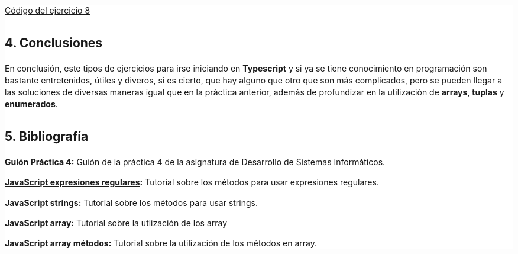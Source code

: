 [Código del ejercicio 8](https://github.com/ULL-ESIT-INF-DSI-2021/ull-esit-inf-dsi-20-21-prct04-arrays-tuples-enums-alu0101123677/blob/master/src/ejercicio-8.ts)


## 4. Conclusiones

En conclusión, este tipos de ejercicios para irse iniciando en **Typescript** y si ya se tiene conocimiento en programación son bastante entretenidos, útiles y diveros, si es cierto, que hay alguno que otro que son más complicados, pero se pueden llegar a las soluciones de diversas maneras igual que en la práctica anterior, además de profundizar en la utilización de **arrays**, **tuplas** y **enumerados**. 

## 5. Bibliografía

**[Guión Práctica 4](https://ull-esit-inf-dsi-2021.github.io/prct04-arrays-tuples-enums/):** Guión de la práctica 4 de la asignatura de Desarrollo de Sistemas Informáticos.

**[JavaScript expresiones regulares](https://www.w3schools.com/js/js_string_methods.asp):** Tutorial sobre los métodos para usar expresiones regulares.

**[JavaScript strings](https://www.w3schools.com/js/js_regexp.asp):** Tutorial sobre los métodos para usar strings.

**[JavaScript array](https://www.w3schools.com/js/js_arrays.asp):** Tutorial sobre la utlización de los array

**[JavaScript array métodos](https://www.w3schools.com/js/js_array_methods.asp):** Tutorial sobre la utilización de los métodos en array.


